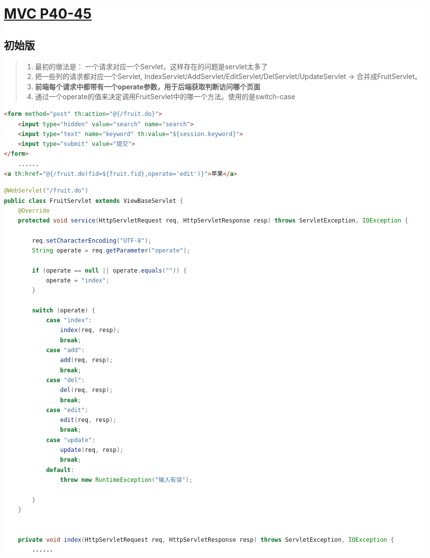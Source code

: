 ```java
```

# [MVC P40-45](https://www.bilibili.com/video/BV1AS4y177xJ?p=40)

## 初始版

> 1. 最初的做法是： 一个请求对应一个Servlet，这样存在的问题是servlet太多了
> 2. 把一些列的请求都对应一个Servlet, IndexServlet/AddServlet/EditServlet/DelServlet/UpdateServlet -> 合并成FruitServlet。
> 3. **前端每个请求中都带有一个operate参数，用于后端获取判断访问哪个页面**
> 4. 通过一个operate的值来决定调用FruitServlet中的哪一个方法。使用的是switch-case

```html
<form method="post" th:action="@{/fruit.do}">
    <input type="hidden" value="search" name="search">
    <input type="text" name="keyword" th:value="${session.keyword}">
    <input type="submit" value="提交">
</form>
	......
<a th:href="@{/fruit.do(fid=${fruit.fid},operate='edit')}">苹果</a>
```

```java
@WebServlet("/fruit.do")
public class FruitServlet extends ViewBaseServlet {
    @Override
    protected void service(HttpServletRequest req, HttpServletResponse resp) throws ServletException, IOException {

        req.setCharacterEncoding("UTF-8");
        String operate = req.getParameter("operate");

        if (operate == null || operate.equals("")) {
            operate = "index";
        }

        switch (operate) {
            case "index":
                index(req, resp);
                break;
            case "add":
                add(req, resp);
                break;
            case "del":
                del(req, resp);
                break;
            case "edit":
                edit(req, resp);
                break;
            case "update":
                update(req, resp);
                break;
            default:
                throw new RuntimeException("输入有误");

        }
    }


    private void index(HttpServletRequest req, HttpServletResponse resp) throws ServletException, IOException {
		......
```